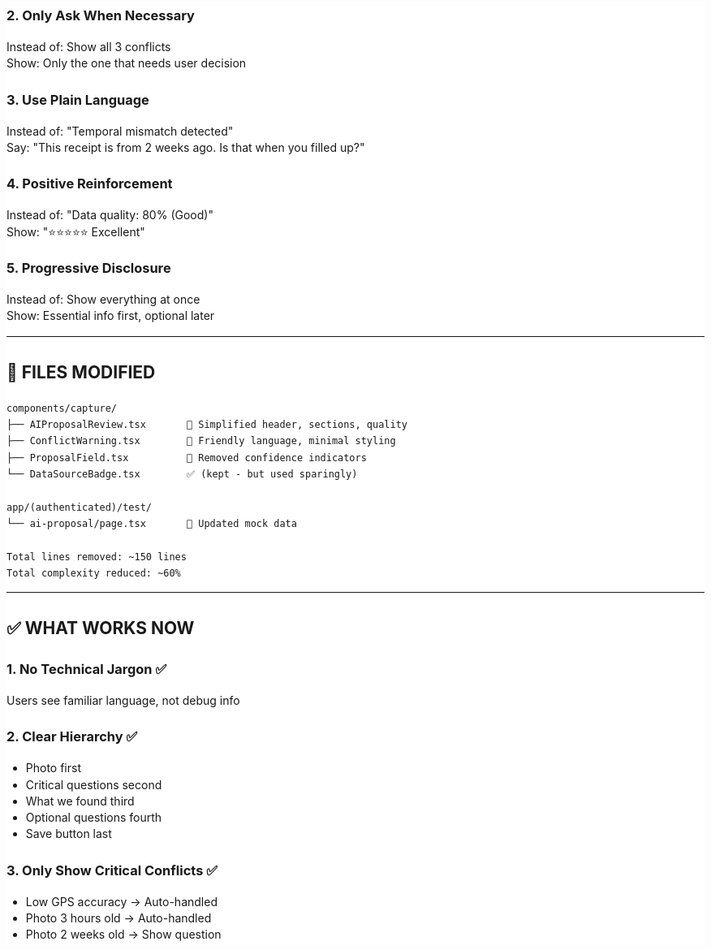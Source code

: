 ### **2. Only Ask When Necessary**
Instead of: Show all 3 conflicts  
Show: Only the one that needs user decision

### **3. Use Plain Language**
Instead of: "Temporal mismatch detected"  
Say: "This receipt is from 2 weeks ago. Is that when you filled up?"

### **4. Positive Reinforcement**
Instead of: "Data quality: 80% (Good)"  
Show: "⭐⭐⭐⭐⭐ Excellent"

### **5. Progressive Disclosure**
Instead of: Show everything at once  
Show: Essential info first, optional later

---

## **📁 FILES MODIFIED**

```
components/capture/
├── AIProposalReview.tsx       🔧 Simplified header, sections, quality
├── ConflictWarning.tsx        🔧 Friendly language, minimal styling
├── ProposalField.tsx          🔧 Removed confidence indicators
└── DataSourceBadge.tsx        ✅ (kept - but used sparingly)

app/(authenticated)/test/
└── ai-proposal/page.tsx       🔧 Updated mock data

Total lines removed: ~150 lines
Total complexity reduced: ~60%
```

---

## **✅ WHAT WORKS NOW**

### **1. No Technical Jargon** ✅
Users see familiar language, not debug info

### **2. Clear Hierarchy** ✅
- Photo first
- Critical questions second
- What we found third
- Optional questions fourth
- Save button last

### **3. Only Show Critical Conflicts** ✅
- Low GPS accuracy → Auto-handled
- Photo 3 hours old → Auto-handled  
- Photo 2 weeks old → Show question
